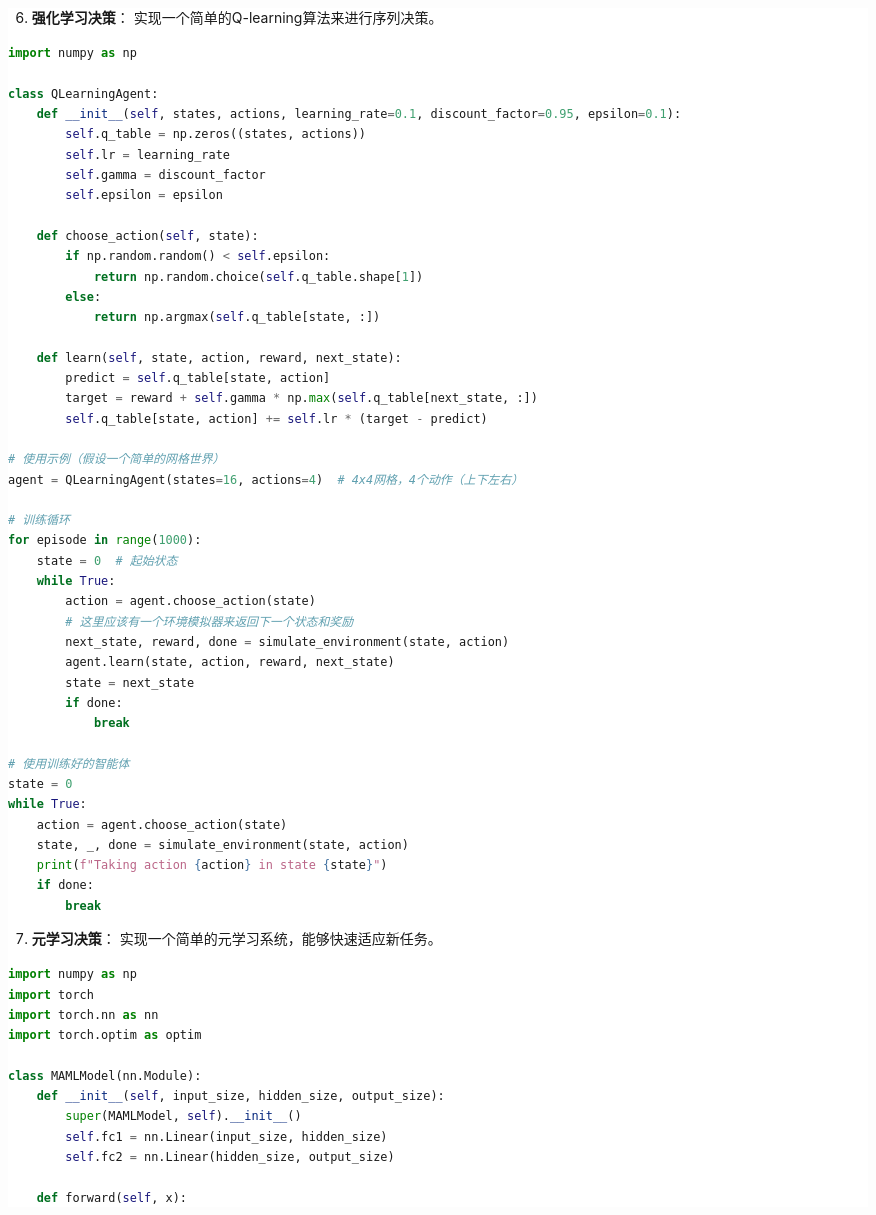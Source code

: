 6. **强化学习决策**：
   实现一个简单的Q-learning算法来进行序列决策。

```python
import numpy as np

class QLearningAgent:
    def __init__(self, states, actions, learning_rate=0.1, discount_factor=0.95, epsilon=0.1):
        self.q_table = np.zeros((states, actions))
        self.lr = learning_rate
        self.gamma = discount_factor
        self.epsilon = epsilon

    def choose_action(self, state):
        if np.random.random() < self.epsilon:
            return np.random.choice(self.q_table.shape[1])
        else:
            return np.argmax(self.q_table[state, :])

    def learn(self, state, action, reward, next_state):
        predict = self.q_table[state, action]
        target = reward + self.gamma * np.max(self.q_table[next_state, :])
        self.q_table[state, action] += self.lr * (target - predict)

# 使用示例（假设一个简单的网格世界）
agent = QLearningAgent(states=16, actions=4)  # 4x4网格，4个动作（上下左右）

# 训练循环
for episode in range(1000):
    state = 0  # 起始状态
    while True:
        action = agent.choose_action(state)
        # 这里应该有一个环境模拟器来返回下一个状态和奖励
        next_state, reward, done = simulate_environment(state, action)
        agent.learn(state, action, reward, next_state)
        state = next_state
        if done:
            break

# 使用训练好的智能体
state = 0
while True:
    action = agent.choose_action(state)
    state, _, done = simulate_environment(state, action)
    print(f"Taking action {action} in state {state}")
    if done:
        break
```

7. **元学习决策**：
   实现一个简单的元学习系统，能够快速适应新任务。

```python
import numpy as np
import torch
import torch.nn as nn
import torch.optim as optim

class MAMLModel(nn.Module):
    def __init__(self, input_size, hidden_size, output_size):
        super(MAMLModel, self).__init__()
        self.fc1 = nn.Linear(input_size, hidden_size)
        self.fc2 = nn.Linear(hidden_size, output_size)

    def forward(self, x):
```